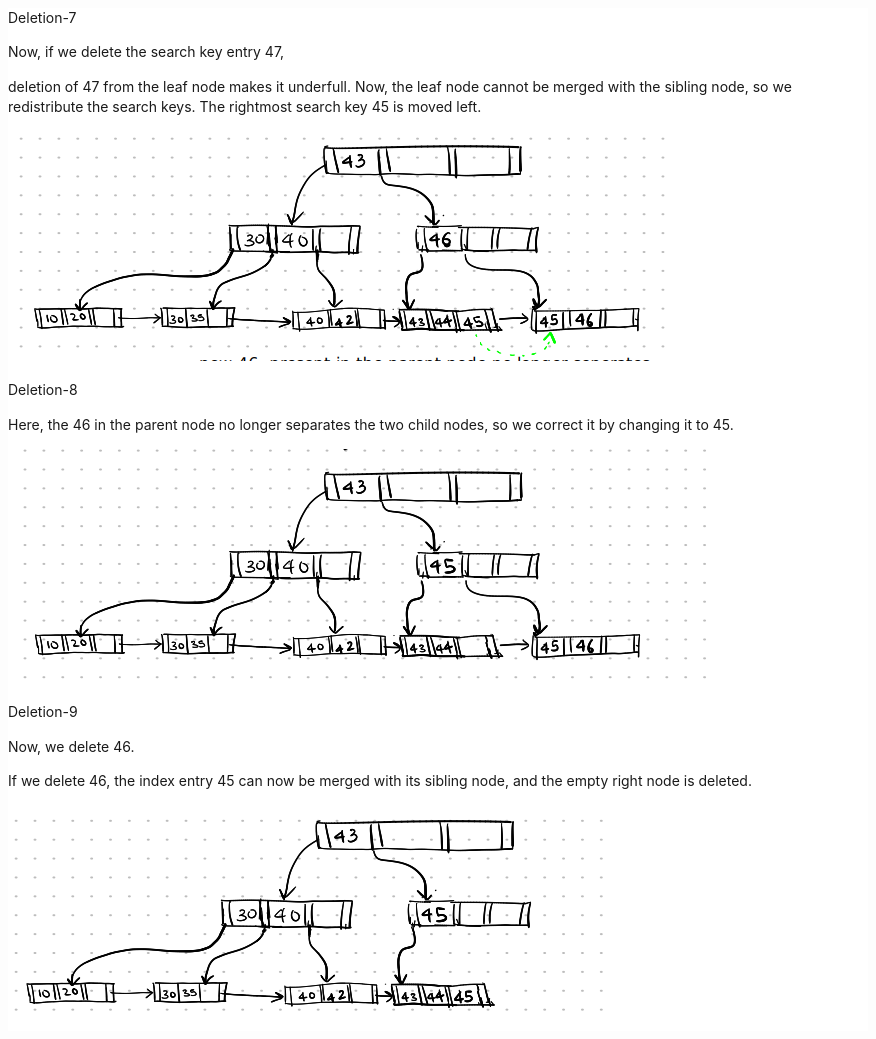 Deletion-7

Now, if we delete the search key entry 47,

deletion of 47 from the leaf node makes it underfull. Now, the leaf node cannot be merged with the sibling node, so we redistribute the search keys. The rightmost search key 45 is moved left.

![Deletion-8](/assets/images/2024-6-17-Tree-indices/deletion-8.png)

Deletion-8

Here, the 46 in the parent node no longer separates the two child nodes, so we correct it by changing it to 45.

![Deletion-9](/assets/images/2024-6-17-Tree-indices/deletion-9.png)

Deletion-9

Now, we delete 46.

If we delete 46, the index entry 45 can now be merged with its sibling node, and the empty right node is deleted.

![Deletion-10](/assets/images/2024-6-17-Tree-indices/deletion-10.png)

